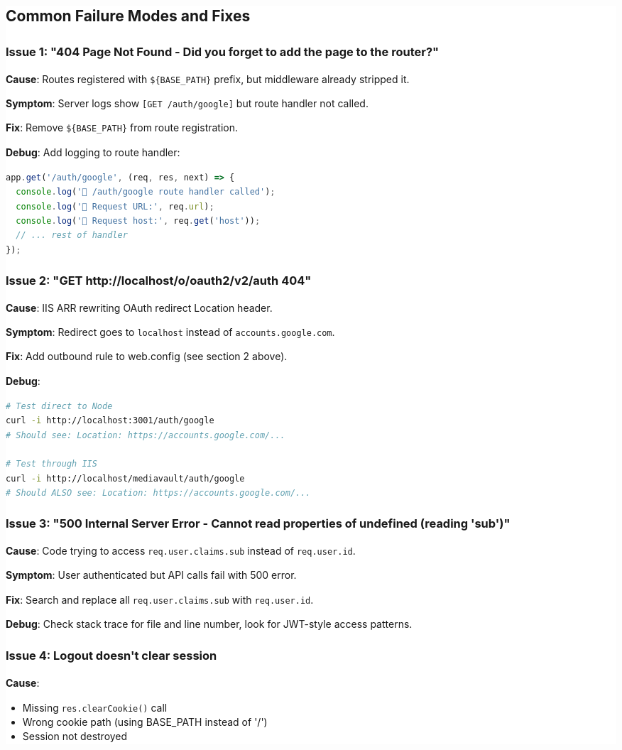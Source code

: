 ## Common Failure Modes and Fixes

### Issue 1: "404 Page Not Found - Did you forget to add the page to the router?"

**Cause**: Routes registered with `${BASE_PATH}` prefix, but middleware already stripped it.

**Symptom**: Server logs show `[GET /auth/google]` but route handler not called.

**Fix**: Remove `${BASE_PATH}` from route registration.

**Debug**: Add logging to route handler:
```typescript
app.get('/auth/google', (req, res, next) => {
  console.log('🔵 /auth/google route handler called');
  console.log('🔵 Request URL:', req.url);
  console.log('🔵 Request host:', req.get('host'));
  // ... rest of handler
});
```

### Issue 2: "GET http://localhost/o/oauth2/v2/auth 404"

**Cause**: IIS ARR rewriting OAuth redirect Location header.

**Symptom**: Redirect goes to `localhost` instead of `accounts.google.com`.

**Fix**: Add outbound rule to web.config (see section 2 above).

**Debug**:
```bash
# Test direct to Node
curl -i http://localhost:3001/auth/google
# Should see: Location: https://accounts.google.com/...

# Test through IIS
curl -i http://localhost/mediavault/auth/google
# Should ALSO see: Location: https://accounts.google.com/...
```

### Issue 3: "500 Internal Server Error - Cannot read properties of undefined (reading 'sub')"

**Cause**: Code trying to access `req.user.claims.sub` instead of `req.user.id`.

**Symptom**: User authenticated but API calls fail with 500 error.

**Fix**: Search and replace all `req.user.claims.sub` with `req.user.id`.

**Debug**: Check stack trace for file and line number, look for JWT-style access patterns.

### Issue 4: Logout doesn't clear session

**Cause**:
- Missing `res.clearCookie()` call
- Wrong cookie path (using BASE_PATH instead of '/')
- Session not destroyed
